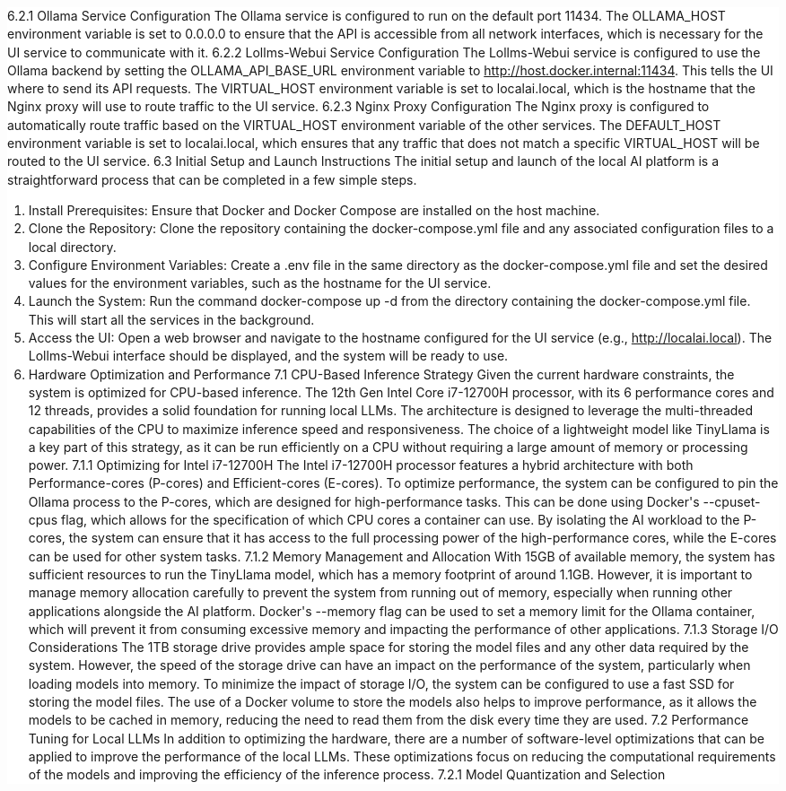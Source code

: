6.2.1 Ollama Service Configuration
The Ollama service is configured to run on the default port 11434. The OLLAMA_HOST environment variable is set to 0.0.0.0 to ensure that the API is accessible from all network interfaces, which is necessary for the UI service to communicate with it.
6.2.2 Lollms-Webui Service Configuration
The Lollms-Webui service is configured to use the Ollama backend by setting the OLLAMA_API_BASE_URL environment variable to http://host.docker.internal:11434. This tells the UI where to send its API requests. The VIRTUAL_HOST environment variable is set to localai.local, which is the hostname that the Nginx proxy will use to route traffic to the UI service.
6.2.3 Nginx Proxy Configuration
The Nginx proxy is configured to automatically route traffic based on the VIRTUAL_HOST environment variable of the other services. The DEFAULT_HOST environment variable is set to localai.local, which ensures that any traffic that does not match a specific VIRTUAL_HOST will be routed to the UI service.
6.3 Initial Setup and Launch Instructions
The initial setup and launch of the local AI platform is a straightforward process that can be completed in a few simple steps.
1.	Install Prerequisites: Ensure that Docker and Docker Compose are installed on the host machine.
2.	Clone the Repository: Clone the repository containing the docker-compose.yml file and any associated configuration files to a local directory.
3.	Configure Environment Variables: Create a .env file in the same directory as the docker-compose.yml file and set the desired values for the environment variables, such as the hostname for the UI service.
4.	Launch the System: Run the command docker-compose up -d from the directory containing the docker-compose.yml file. This will start all the services in the background.
5.	Access the UI: Open a web browser and navigate to the hostname configured for the UI service (e.g., http://localai.local). The Lollms-Webui interface should be displayed, and the system will be ready to use.
7. Hardware Optimization and Performance
7.1 CPU-Based Inference Strategy
Given the current hardware constraints, the system is optimized for CPU-based inference. The 12th Gen Intel Core i7-12700H processor, with its 6 performance cores and 12 threads, provides a solid foundation for running local LLMs. The architecture is designed to leverage the multi-threaded capabilities of the CPU to maximize inference speed and responsiveness. The choice of a lightweight model like TinyLlama is a key part of this strategy, as it can be run efficiently on a CPU without requiring a large amount of memory or processing power.
7.1.1 Optimizing for Intel i7-12700H
The Intel i7-12700H processor features a hybrid architecture with both Performance-cores (P-cores) and Efficient-cores (E-cores). To optimize performance, the system can be configured to pin the Ollama process to the P-cores, which are designed for high-performance tasks. This can be done using Docker's --cpuset-cpus flag, which allows for the specification of which CPU cores a container can use. By isolating the AI workload to the P-cores, the system can ensure that it has access to the full processing power of the high-performance cores, while the E-cores can be used for other system tasks.
7.1.2 Memory Management and Allocation
With 15GB of available memory, the system has sufficient resources to run the TinyLlama model, which has a memory footprint of around 1.1GB. However, it is important to manage memory allocation carefully to prevent the system from running out of memory, especially when running other applications alongside the AI platform. Docker's --memory flag can be used to set a memory limit for the Ollama container, which will prevent it from consuming excessive memory and impacting the performance of other applications.
7.1.3 Storage I/O Considerations
The 1TB storage drive provides ample space for storing the model files and any other data required by the system. However, the speed of the storage drive can have an impact on the performance of the system, particularly when loading models into memory. To minimize the impact of storage I/O, the system can be configured to use a fast SSD for storing the model files. The use of a Docker volume to store the models also helps to improve performance, as it allows the models to be cached in memory, reducing the need to read them from the disk every time they are used.
7.2 Performance Tuning for Local LLMs
In addition to optimizing the hardware, there are a number of software-level optimizations that can be applied to improve the performance of the local LLMs. These optimizations focus on reducing the computational requirements of the models and improving the efficiency of the inference process.
7.2.1 Model Quantization and Selection